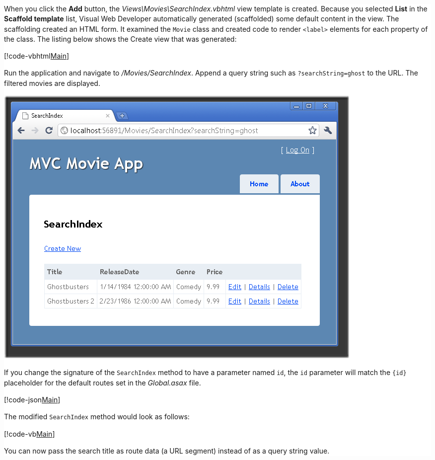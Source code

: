 When you click the **Add** button, the *Views\Movies\SearchIndex.vbhtml* view template is created. Because you selected **List** in the **Scaffold template** list, Visual Web Developer automatically generated (scaffolded) some default content in the view. The scaffolding created an HTML form. It examined the `Movie` class and created code to render `<label>` elements for each property of the class. The listing below shows the Create view that was generated:

[!code-vbhtml[Main](examining-the-edit-methods-and-edit-view/samples/sample10.vbhtml)]

Run the application and navigate to */Movies/SearchIndex*. Append a query string such as `?searchString=ghost` to the URL. The filtered movies are displayed.

[![SearchQryStr](examining-the-edit-methods-and-edit-view/_static/image14.png)](examining-the-edit-methods-and-edit-view/_static/image13.png)

If you change the signature of the `SearchIndex` method to have a parameter named `id`, the `id` parameter will match the `{id}` placeholder for the default routes set in the *Global.asax* file.

[!code-json[Main](examining-the-edit-methods-and-edit-view/samples/sample11.json)]

The modified `SearchIndex` method would look as follows:

[!code-vb[Main](examining-the-edit-methods-and-edit-view/samples/sample12.vb)]

You can now pass the search title as route data (a URL segment) instead of as a query string value.
